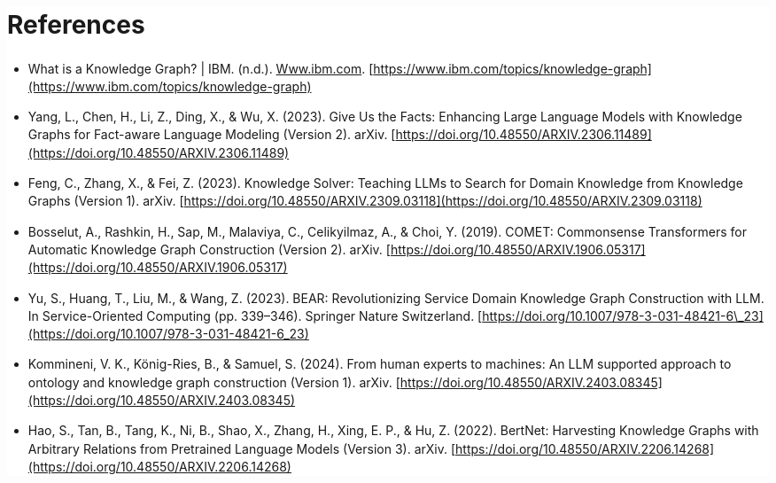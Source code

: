 # **References**

- What is a Knowledge Graph? | IBM. (n.d.). [Www.ibm.com](http://www.ibm.com/). [https://www.ibm.com/topics/knowledge-graph](https://www.ibm.com/topics/knowledge-graph)

- ‌Yang, L., Chen, H., Li, Z., Ding, X., & Wu, X. (2023). Give Us the Facts: Enhancing Large Language Models with Knowledge Graphs for Fact-aware Language Modeling (Version 2). arXiv. [https://doi.org/10.48550/ARXIV.2306.11489](https://doi.org/10.48550/ARXIV.2306.11489)

- Feng, C., Zhang, X., & Fei, Z. (2023). Knowledge Solver: Teaching LLMs to Search for Domain Knowledge from Knowledge Graphs (Version 1). arXiv. [https://doi.org/10.48550/ARXIV.2309.03118](https://doi.org/10.48550/ARXIV.2309.03118)

- Bosselut, A., Rashkin, H., Sap, M., Malaviya, C., Celikyilmaz, A., & Choi, Y. (2019). COMET: Commonsense Transformers for Automatic Knowledge Graph Construction (Version 2). arXiv. [https://doi.org/10.48550/ARXIV.1906.05317](https://doi.org/10.48550/ARXIV.1906.05317)

- Yu, S., Huang, T., Liu, M., & Wang, Z. (2023). BEAR: Revolutionizing Service Domain Knowledge Graph Construction with LLM. In Service-Oriented Computing (pp. 339–346). Springer Nature Switzerland. [https://doi.org/10.1007/978-3-031-48421-6\_23](https://doi.org/10.1007/978-3-031-48421-6_23)

- Kommineni, V. K., König-Ries, B., & Samuel, S. (2024). From human experts to machines: An LLM supported approach to ontology and knowledge graph construction (Version 1). arXiv. [https://doi.org/10.48550/ARXIV.2403.08345](https://doi.org/10.48550/ARXIV.2403.08345)

- Hao, S., Tan, B., Tang, K., Ni, B., Shao, X., Zhang, H., Xing, E. P., & Hu, Z. (2022). BertNet: Harvesting Knowledge Graphs with Arbitrary Relations from Pretrained Language Models (Version 3). arXiv. [https://doi.org/10.48550/ARXIV.2206.14268](https://doi.org/10.48550/ARXIV.2206.14268)

[](https://medium.com/tag/knowledge-graph?source=post_page-----150512d1bc22--------------------------------)
